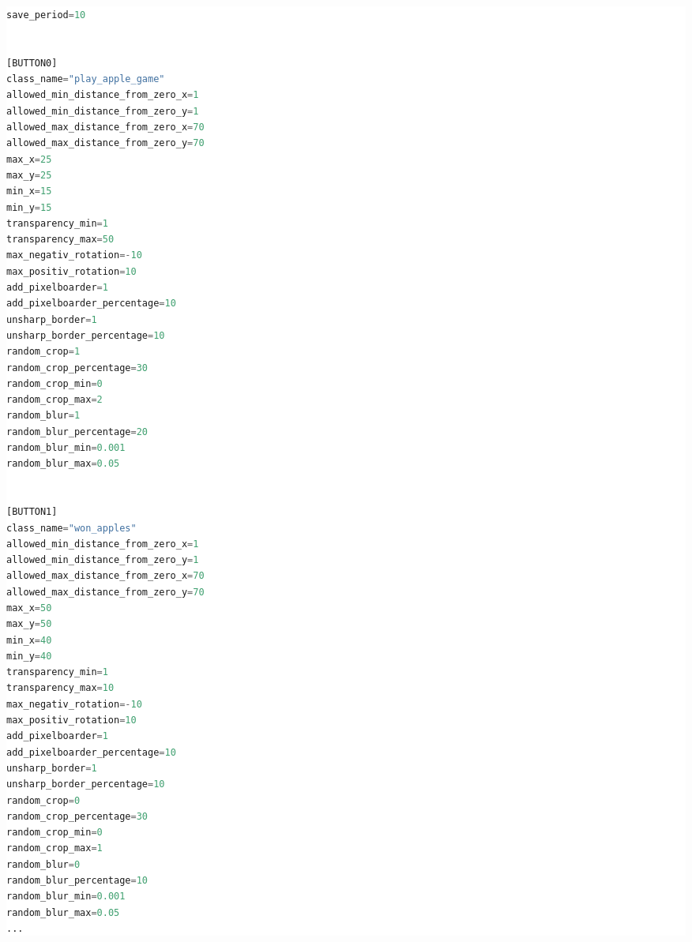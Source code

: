 ```python
save_period=10


[BUTTON0]
class_name="play_apple_game"
allowed_min_distance_from_zero_x=1
allowed_min_distance_from_zero_y=1
allowed_max_distance_from_zero_x=70
allowed_max_distance_from_zero_y=70
max_x=25
max_y=25
min_x=15
min_y=15
transparency_min=1
transparency_max=50
max_negativ_rotation=-10
max_positiv_rotation=10
add_pixelboarder=1
add_pixelboarder_percentage=10
unsharp_border=1
unsharp_border_percentage=10
random_crop=1
random_crop_percentage=30
random_crop_min=0
random_crop_max=2
random_blur=1
random_blur_percentage=20
random_blur_min=0.001
random_blur_max=0.05


[BUTTON1]
class_name="won_apples"
allowed_min_distance_from_zero_x=1
allowed_min_distance_from_zero_y=1
allowed_max_distance_from_zero_x=70
allowed_max_distance_from_zero_y=70
max_x=50
max_y=50
min_x=40
min_y=40
transparency_min=1
transparency_max=10
max_negativ_rotation=-10
max_positiv_rotation=10
add_pixelboarder=1
add_pixelboarder_percentage=10
unsharp_border=1
unsharp_border_percentage=10
random_crop=0
random_crop_percentage=30
random_crop_min=0
random_crop_max=1
random_blur=0
random_blur_percentage=10
random_blur_min=0.001
random_blur_max=0.05
...
```
